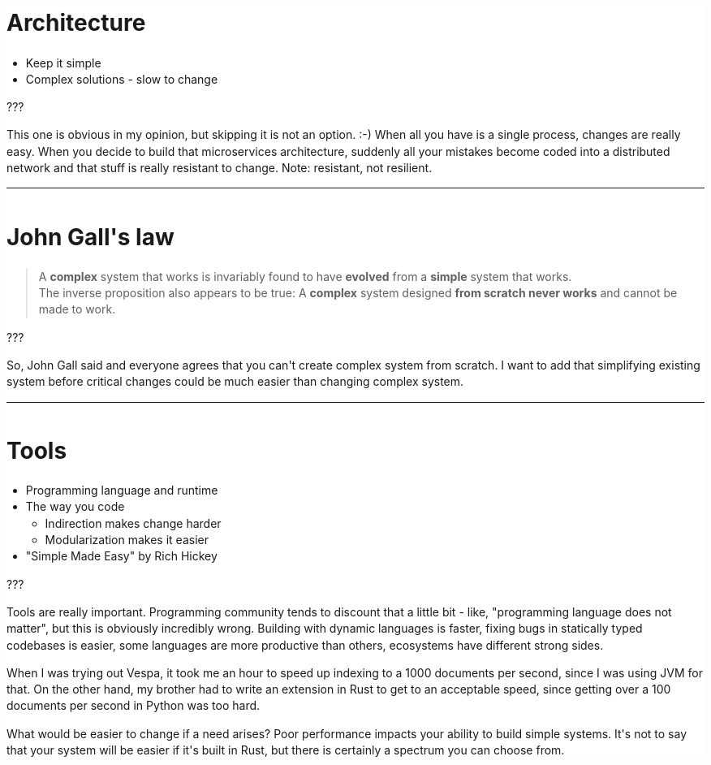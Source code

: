 # Architecture

- Keep it simple
- Complex solutions - slow to change

???

This one is obvious in my opinion, but skipping it is not an option. :-) When
all you have is a single process, changes are really easy. When you decide to
build that microservices architecture, suddenly all your mistakes become coded
into a distributed network and that stuff is really resistant to change. Note:
resistant, not resilient.

---

# John Gall's law

> A **complex** system that works is invariably found to have **evolved** from a **simple** system that works.<br>
> The inverse proposition also appears to be true: A **complex** system designed **from scratch never works** and cannot be made to work.

???

So, John Gall said and everyone agrees that you can't create complex system from
scratch. I want to add that simplifying existing system before critical changes
could be much easier than changing complex system.

---

# Tools

- Programming language and runtime
- The way you code
  - Indirection makes change harder
  - Modularization makes it easier
- "Simple Made Easy" by Rich Hickey

???

Tools are really important. Programming community tends to discount that a
little bit - like, "programming language does not matter", but this is obviously
incredibly wrong. Building with dynamic languages is faster, fixing bugs in
statically typed codebases is easier, some languages are more productive than
others, ecosystems have different strong sides.

When I was trying out Vespa, it took me an hour to speed up indexing to a 1000
documents per second, since I was using JVM for that. On the other hand, my
brother had to write an extension in Rust to get to an acceptable speed, since
getting over a 100 documents per second in Python was too hard.

What would be easier to change if a need arises? Poor performance impacts your
ability to build simple systems. It's not to say that your system will be easier
if it's built in Rust, but there is certainly a spectrum you can choose from.
